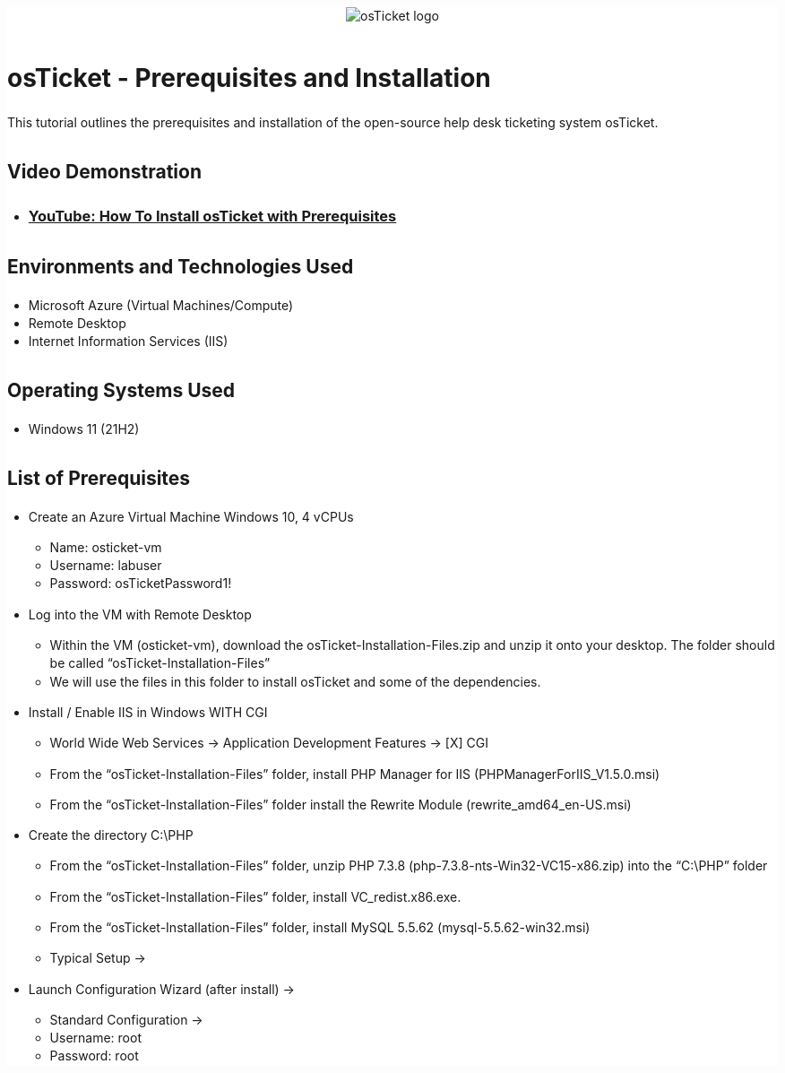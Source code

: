 <p align="center">
<img src="https://i.imgur.com/Clzj7Xs.png" alt="osTicket logo"/>
</p>

<h1>osTicket - Prerequisites and Installation</h1>
This tutorial outlines the prerequisites and installation of the open-source help desk ticketing system osTicket.<br />


<h2>Video Demonstration</h2>

- ### [YouTube: How To Install osTicket with Prerequisites](https://www.youtube.com)

<h2>Environments and Technologies Used</h2>

- Microsoft Azure (Virtual Machines/Compute)
- Remote Desktop
- Internet Information Services (IIS)

<h2>Operating Systems Used </h2>

- Windows 11</b> (21H2)

<h2>List of Prerequisites</h2>

- Create an Azure Virtual Machine Windows 10, 4 vCPUs
   -  Name: osticket-vm
   -   Username: labuser
   -    Password: osTicketPassword1!

- Log into the VM with Remote Desktop

   - Within the VM (osticket-vm), download the osTicket-Installation-Files.zip and unzip it onto your desktop. The folder should      be called “osTicket-Installation-Files”
   -  We will use the files in this folder to install osTicket and some of the dependencies.

 - Install / Enable IIS in Windows WITH CGI
   - World Wide Web Services -> Application Development Features -> [X] CGI

   - From the “osTicket-Installation-Files” folder, install PHP Manager for IIS (PHPManagerForIIS_V1.5.0.msi)

    - From the “osTicket-Installation-Files” folder install the Rewrite Module (rewrite_amd64_en-US.msi)

- Create the directory C:\PHP

  -  From the “osTicket-Installation-Files” folder, unzip PHP 7.3.8 (php-7.3.8-nts-Win32-VC15-x86.zip) into the “C:\PHP” folder

   -  From the “osTicket-Installation-Files” folder, install VC_redist.x86.exe.

   -  From the “osTicket-Installation-Files” folder, install MySQL 5.5.62 (mysql-5.5.62-win32.msi)
   -  Typical Setup ->
- Launch Configuration Wizard (after install) ->
   - Standard Configuration ->
   - Username: root
   - Password: root
